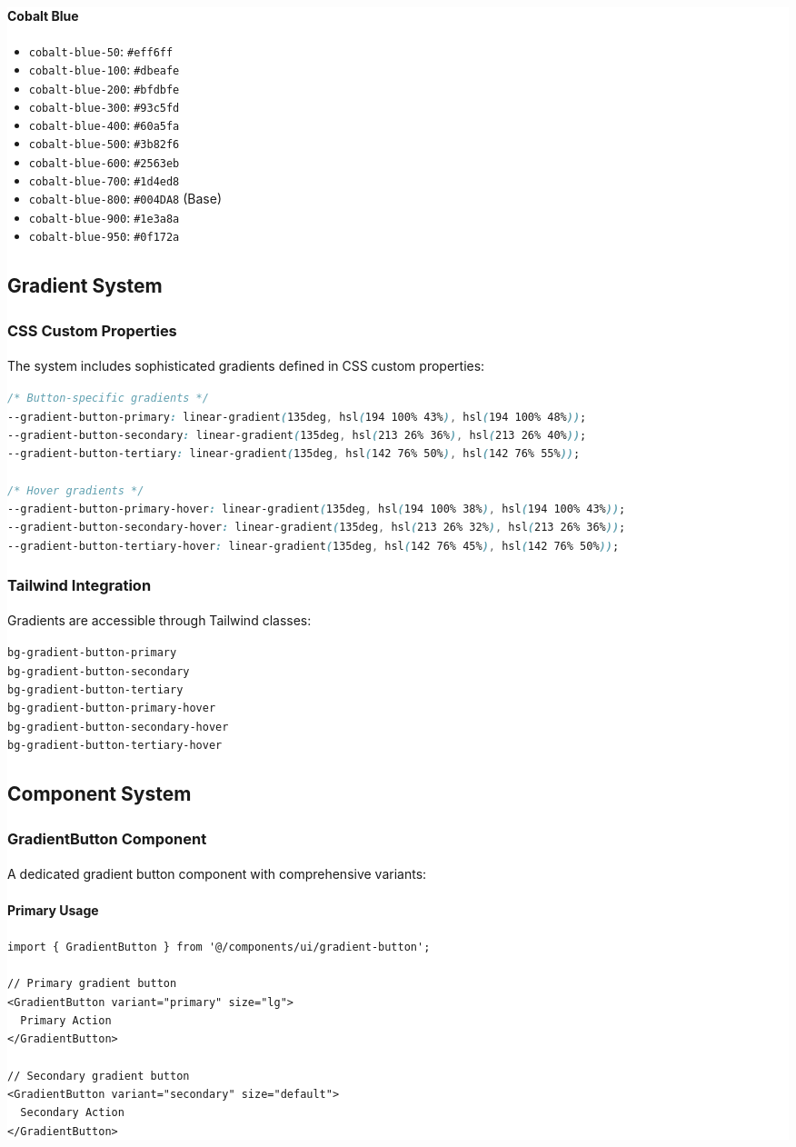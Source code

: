 #### Cobalt Blue
- `cobalt-blue-50`: `#eff6ff`
- `cobalt-blue-100`: `#dbeafe`
- `cobalt-blue-200`: `#bfdbfe`
- `cobalt-blue-300`: `#93c5fd`
- `cobalt-blue-400`: `#60a5fa`
- `cobalt-blue-500`: `#3b82f6`
- `cobalt-blue-600`: `#2563eb`
- `cobalt-blue-700`: `#1d4ed8`
- `cobalt-blue-800`: `#004DA8` (Base)
- `cobalt-blue-900`: `#1e3a8a`
- `cobalt-blue-950`: `#0f172a`

## Gradient System

### CSS Custom Properties

The system includes sophisticated gradients defined in CSS custom properties:

```css
/* Button-specific gradients */
--gradient-button-primary: linear-gradient(135deg, hsl(194 100% 43%), hsl(194 100% 48%));
--gradient-button-secondary: linear-gradient(135deg, hsl(213 26% 36%), hsl(213 26% 40%));
--gradient-button-tertiary: linear-gradient(135deg, hsl(142 76% 50%), hsl(142 76% 55%));

/* Hover gradients */
--gradient-button-primary-hover: linear-gradient(135deg, hsl(194 100% 38%), hsl(194 100% 43%));
--gradient-button-secondary-hover: linear-gradient(135deg, hsl(213 26% 32%), hsl(213 26% 36%));
--gradient-button-tertiary-hover: linear-gradient(135deg, hsl(142 76% 45%), hsl(142 76% 50%));
```

### Tailwind Integration

Gradients are accessible through Tailwind classes:

```css
bg-gradient-button-primary
bg-gradient-button-secondary  
bg-gradient-button-tertiary
bg-gradient-button-primary-hover
bg-gradient-button-secondary-hover
bg-gradient-button-tertiary-hover
```

## Component System

### GradientButton Component

A dedicated gradient button component with comprehensive variants:

#### Primary Usage
```tsx
import { GradientButton } from '@/components/ui/gradient-button';

// Primary gradient button
<GradientButton variant="primary" size="lg">
  Primary Action
</GradientButton>

// Secondary gradient button  
<GradientButton variant="secondary" size="default">
  Secondary Action
</GradientButton>

```